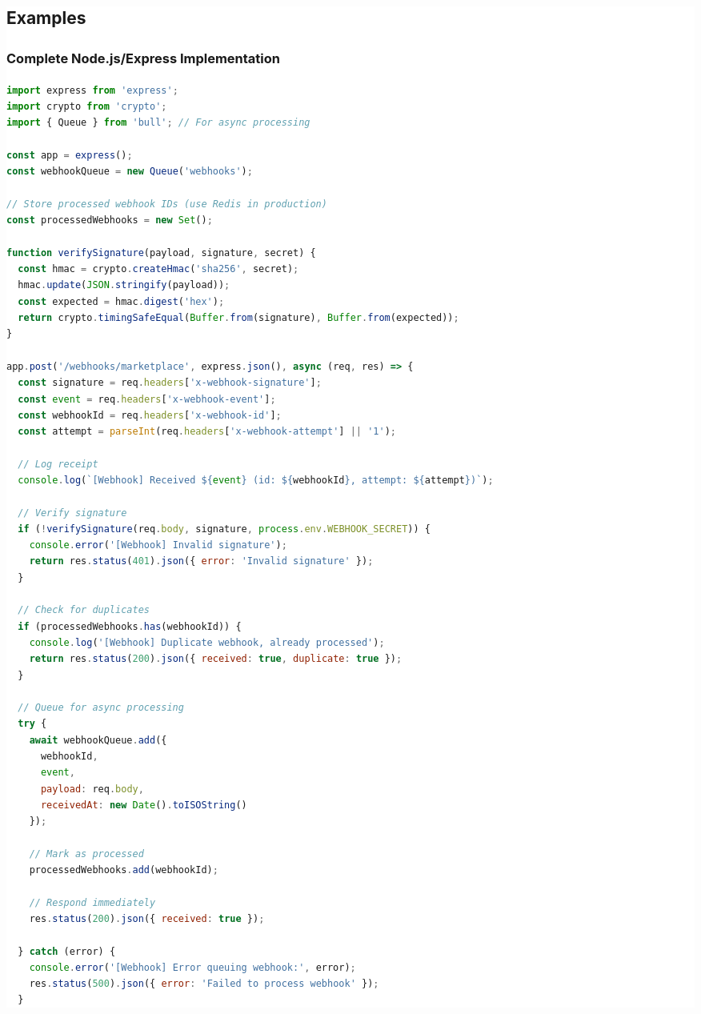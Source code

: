 
## Examples

### Complete Node.js/Express Implementation

```javascript
import express from 'express';
import crypto from 'crypto';
import { Queue } from 'bull'; // For async processing

const app = express();
const webhookQueue = new Queue('webhooks');

// Store processed webhook IDs (use Redis in production)
const processedWebhooks = new Set();

function verifySignature(payload, signature, secret) {
  const hmac = crypto.createHmac('sha256', secret);
  hmac.update(JSON.stringify(payload));
  const expected = hmac.digest('hex');
  return crypto.timingSafeEqual(Buffer.from(signature), Buffer.from(expected));
}

app.post('/webhooks/marketplace', express.json(), async (req, res) => {
  const signature = req.headers['x-webhook-signature'];
  const event = req.headers['x-webhook-event'];
  const webhookId = req.headers['x-webhook-id'];
  const attempt = parseInt(req.headers['x-webhook-attempt'] || '1');
  
  // Log receipt
  console.log(`[Webhook] Received ${event} (id: ${webhookId}, attempt: ${attempt})`);
  
  // Verify signature
  if (!verifySignature(req.body, signature, process.env.WEBHOOK_SECRET)) {
    console.error('[Webhook] Invalid signature');
    return res.status(401).json({ error: 'Invalid signature' });
  }
  
  // Check for duplicates
  if (processedWebhooks.has(webhookId)) {
    console.log('[Webhook] Duplicate webhook, already processed');
    return res.status(200).json({ received: true, duplicate: true });
  }
  
  // Queue for async processing
  try {
    await webhookQueue.add({
      webhookId,
      event,
      payload: req.body,
      receivedAt: new Date().toISOString()
    });
    
    // Mark as processed
    processedWebhooks.add(webhookId);
    
    // Respond immediately
    res.status(200).json({ received: true });
    
  } catch (error) {
    console.error('[Webhook] Error queuing webhook:', error);
    res.status(500).json({ error: 'Failed to process webhook' });
  }
```